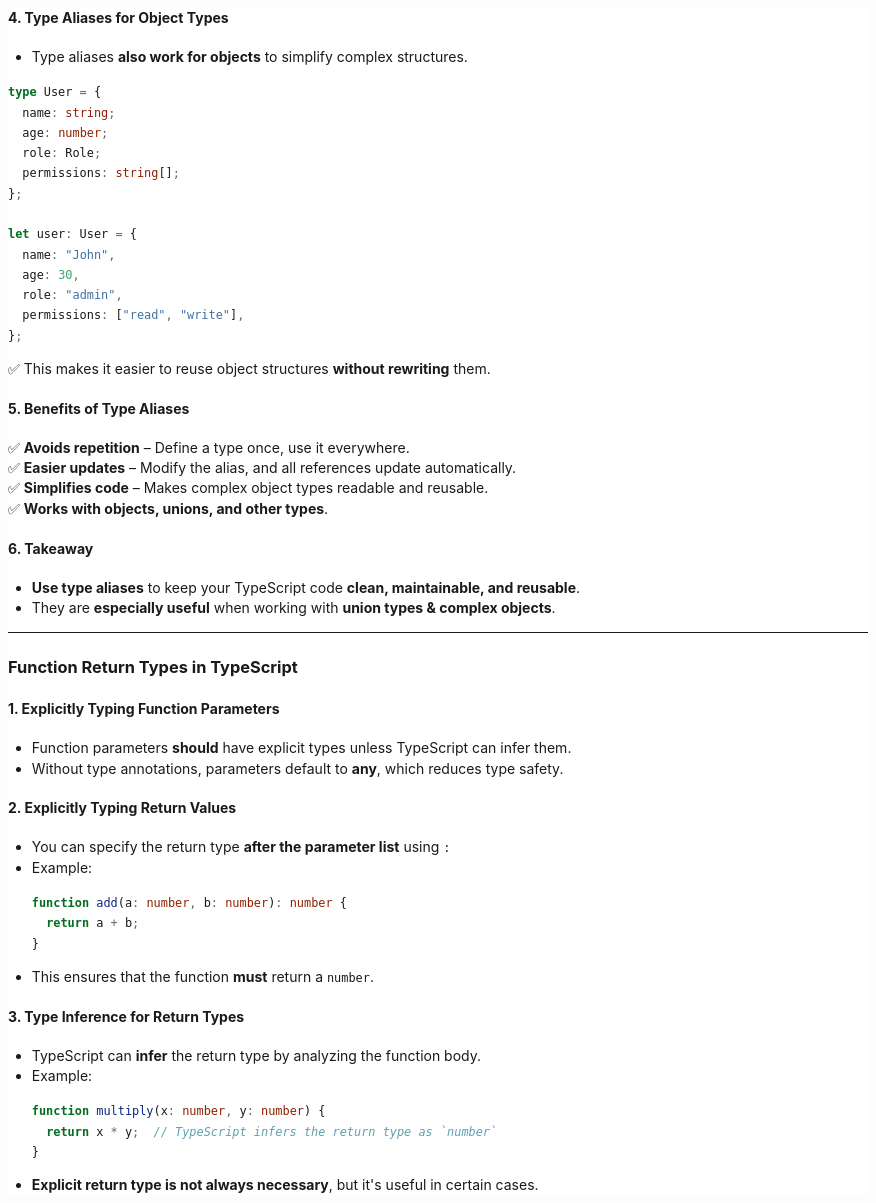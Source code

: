 #### **4. Type Aliases for Object Types**  
- Type aliases **also work for objects** to simplify complex structures.  
```ts
type User = {  
  name: string;  
  age: number;  
  role: Role;  
  permissions: string[];  
};  

let user: User = {  
  name: "John",  
  age: 30,  
  role: "admin",  
  permissions: ["read", "write"],  
};  
```
✅ This makes it easier to reuse object structures **without rewriting** them.  

#### **5. Benefits of Type Aliases**  
✅ **Avoids repetition** – Define a type once, use it everywhere.  
✅ **Easier updates** – Modify the alias, and all references update automatically.  
✅ **Simplifies code** – Makes complex object types readable and reusable.  
✅ **Works with objects, unions, and other types**.  

#### **6. Takeaway**  
- **Use type aliases** to keep your TypeScript code **clean, maintainable, and reusable**.  
- They are **especially useful** when working with **union types & complex objects**.
---

### **Function Return Types in TypeScript**  

#### **1. Explicitly Typing Function Parameters**  
- Function parameters **should** have explicit types unless TypeScript can infer them.  
- Without type annotations, parameters default to **any**, which reduces type safety.  

#### **2. Explicitly Typing Return Values**  
- You can specify the return type **after the parameter list** using `:`  
- Example:  
  ```ts
  function add(a: number, b: number): number {
    return a + b;
  }
  ```
- This ensures that the function **must** return a `number`.  

#### **3. Type Inference for Return Types**  
- TypeScript can **infer** the return type by analyzing the function body.  
- Example:  
  ```ts
  function multiply(x: number, y: number) {
    return x * y;  // TypeScript infers the return type as `number`
  }
  ```
- **Explicit return type is not always necessary**, but it's useful in certain cases.  
